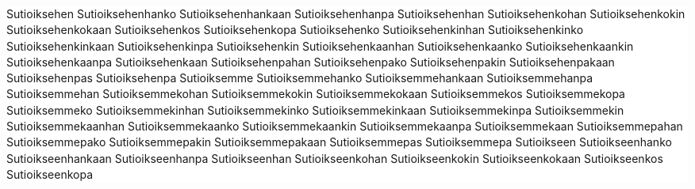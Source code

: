 Sutioiksehen
Sutioiksehenhanko
Sutioiksehenhankaan
Sutioiksehenhanpa
Sutioiksehenhan
Sutioiksehenkohan
Sutioiksehenkokin
Sutioiksehenkokaan
Sutioiksehenkos
Sutioiksehenkopa
Sutioiksehenko
Sutioiksehenkinhan
Sutioiksehenkinko
Sutioiksehenkinkaan
Sutioiksehenkinpa
Sutioiksehenkin
Sutioiksehenkaanhan
Sutioiksehenkaanko
Sutioiksehenkaankin
Sutioiksehenkaanpa
Sutioiksehenkaan
Sutioiksehenpahan
Sutioiksehenpako
Sutioiksehenpakin
Sutioiksehenpakaan
Sutioiksehenpas
Sutioiksehenpa
Sutioiksemme
Sutioiksemmehanko
Sutioiksemmehankaan
Sutioiksemmehanpa
Sutioiksemmehan
Sutioiksemmekohan
Sutioiksemmekokin
Sutioiksemmekokaan
Sutioiksemmekos
Sutioiksemmekopa
Sutioiksemmeko
Sutioiksemmekinhan
Sutioiksemmekinko
Sutioiksemmekinkaan
Sutioiksemmekinpa
Sutioiksemmekin
Sutioiksemmekaanhan
Sutioiksemmekaanko
Sutioiksemmekaankin
Sutioiksemmekaanpa
Sutioiksemmekaan
Sutioiksemmepahan
Sutioiksemmepako
Sutioiksemmepakin
Sutioiksemmepakaan
Sutioiksemmepas
Sutioiksemmepa
Sutioikseen
Sutioikseenhanko
Sutioikseenhankaan
Sutioikseenhanpa
Sutioikseenhan
Sutioikseenkohan
Sutioikseenkokin
Sutioikseenkokaan
Sutioikseenkos
Sutioikseenkopa